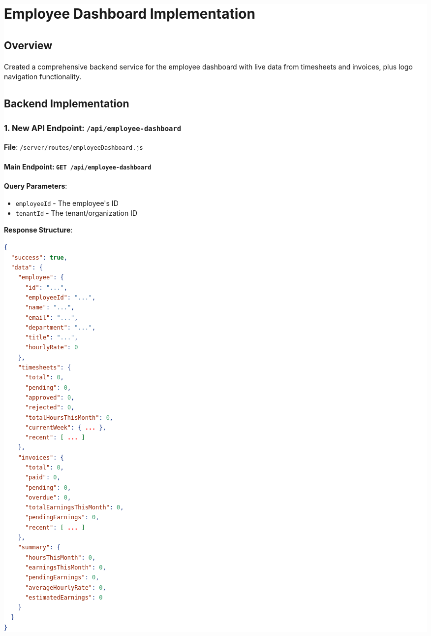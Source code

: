 # Employee Dashboard Implementation

## Overview
Created a comprehensive backend service for the employee dashboard with live data from timesheets and invoices, plus logo navigation functionality.

## Backend Implementation

### 1. New API Endpoint: `/api/employee-dashboard`

**File**: `/server/routes/employeeDashboard.js`

#### Main Endpoint: `GET /api/employee-dashboard`
**Query Parameters**:
- `employeeId` - The employee's ID
- `tenantId` - The tenant/organization ID

**Response Structure**:
```json
{
  "success": true,
  "data": {
    "employee": {
      "id": "...",
      "employeeId": "...",
      "name": "...",
      "email": "...",
      "department": "...",
      "title": "...",
      "hourlyRate": 0
    },
    "timesheets": {
      "total": 0,
      "pending": 0,
      "approved": 0,
      "rejected": 0,
      "totalHoursThisMonth": 0,
      "currentWeek": { ... },
      "recent": [ ... ]
    },
    "invoices": {
      "total": 0,
      "paid": 0,
      "pending": 0,
      "overdue": 0,
      "totalEarningsThisMonth": 0,
      "pendingEarnings": 0,
      "recent": [ ... ]
    },
    "summary": {
      "hoursThisMonth": 0,
      "earningsThisMonth": 0,
      "pendingEarnings": 0,
      "averageHourlyRate": 0,
      "estimatedEarnings": 0
    }
  }
}
```
